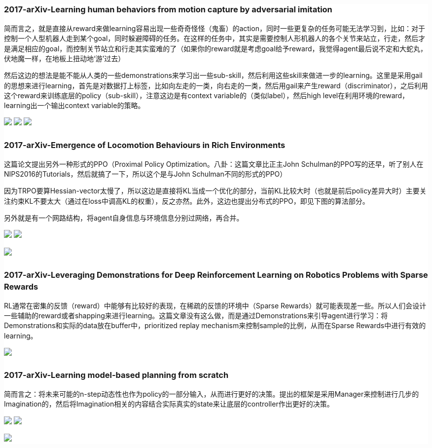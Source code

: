### 2017-arXiv-Learning human behaviors from motion capture by adversarial imitation
简而言之，就是直接从reward来做learning容易出现一些奇奇怪怪（鬼畜）的action，同时一些更复杂的任务可能无法学习到，比如：对于控制一个人型机器人走到某个goal，同时躲避障碍的任务。在这样的任务中，其实是需要控制人形机器人的各个关节来站立，行走，然后才是满足相应的goal，而控制关节站立和行走其实蛮难的了（如果你的reward就是考虑goal给予reward，我觉得agent最后说不定和大蛇丸，伏地魔一样，在地板上扭动地‘游’过去）

然后这边的想法是能不能从人类的一些demonstrations来学习出一些sub-skill，然后利用这些skill来做进一步的learning。这里是采用gail的思想来进行learning，首先是对数据打上标签，比如向左走的一类，向右走的一类，然后用gail来产生reward（discriminator），之后利用这个reward来训练底层的policy（sub-skill），注意这边是有context variable的（类似label），然后high level在利用环境的reward，learning出一个输出context variable的策略。

![](https://raw.githubusercontent.com/wwxFromTju/awesome-reinforcement-learning-zh/master/deepmind-paper/media/15608287368867.jpg)
![](https://raw.githubusercontent.com/wwxFromTju/awesome-reinforcement-learning-zh/master/deepmind-paper/media/15608287557928.jpg)
![](https://raw.githubusercontent.com/wwxFromTju/awesome-reinforcement-learning-zh/master/deepmind-paper/media/15608287693273.jpg)

### 2017-arXiv-Emergence of Locomotion Behaviours in Rich Environments
这篇论文提出另外一种形式的PPO（Proximal Policy Optimization。八卦：这篇文章比正主John Schulman的PPO写的还早，听了别人在NIPS2016的Tutorials，然后就搞了一下，所以这个是与John Schulman不同的形式的PPO）

因为TRPO要算Hessian-vector太慢了，所以这边是直接将KL当成一个优化的部分，当前KL比较大时（也就是前后policy差异大时）主要关注约束KL不要太大（通过在loss中调高KL的权重），反之亦然。此外，这边也提出分布式的PPO，即见下图的算法部分。

另外就是有一个网路结构，将agent自身信息与环境信息分别过网络，再合并。

![](https://raw.githubusercontent.com/wwxFromTju/awesome-reinforcement-learning-zh/master/deepmind-paper/media/15608464868227.jpg)
![](https://raw.githubusercontent.com/wwxFromTju/awesome-reinforcement-learning-zh/master/deepmind-paper/media/15608465235051.jpg)

![](https://raw.githubusercontent.com/wwxFromTju/awesome-reinforcement-learning-zh/master/deepmind-paper/media/15608466448179.jpg)

### 2017-arXiv-Leveraging Demonstrations for Deep Reinforcement Learning on Robotics Problems with Sparse Rewards

RL通常在密集的反馈（reward）中能够有比较好的表现，在稀疏的反馈的环境中（Sparse Rewards）就可能表现差一些。所以人们会设计一些辅助的reward或者shapping来进行learning。这篇文章没有这么做，而是通过Demonstrations来引导agent进行学习：将Demonstrations和实际的data放在buffer中，prioritized replay mechanism来控制sample的比例，从而在Sparse Rewards中进行有效的learning。

![](https://raw.githubusercontent.com/wwxFromTju/awesome-reinforcement-learning-zh/master/deepmind-paper/media/15608688649367.jpg)



### 2017-arXiv-Learning model-based planning from scratch
简而言之：将未来可能的n-step动态性也作为policy的一部分输入，从而进行更好的决策。提出的框架是采用Manager来控制进行几步的Imagination的，然后将Imagination相关的内容结合实际真实的state来让底层的controller作出更好的决策。

![](https://raw.githubusercontent.com/wwxFromTju/awesome-reinforcement-learning-zh/master/deepmind-paper/media/15608527408493.jpg)
![](https://raw.githubusercontent.com/wwxFromTju/awesome-reinforcement-learning-zh/master/deepmind-paper/media/15608552418773.jpg)

![](https://raw.githubusercontent.com/wwxFromTju/awesome-reinforcement-learning-zh/master/deepmind-paper/media/15608527649611.jpg)

